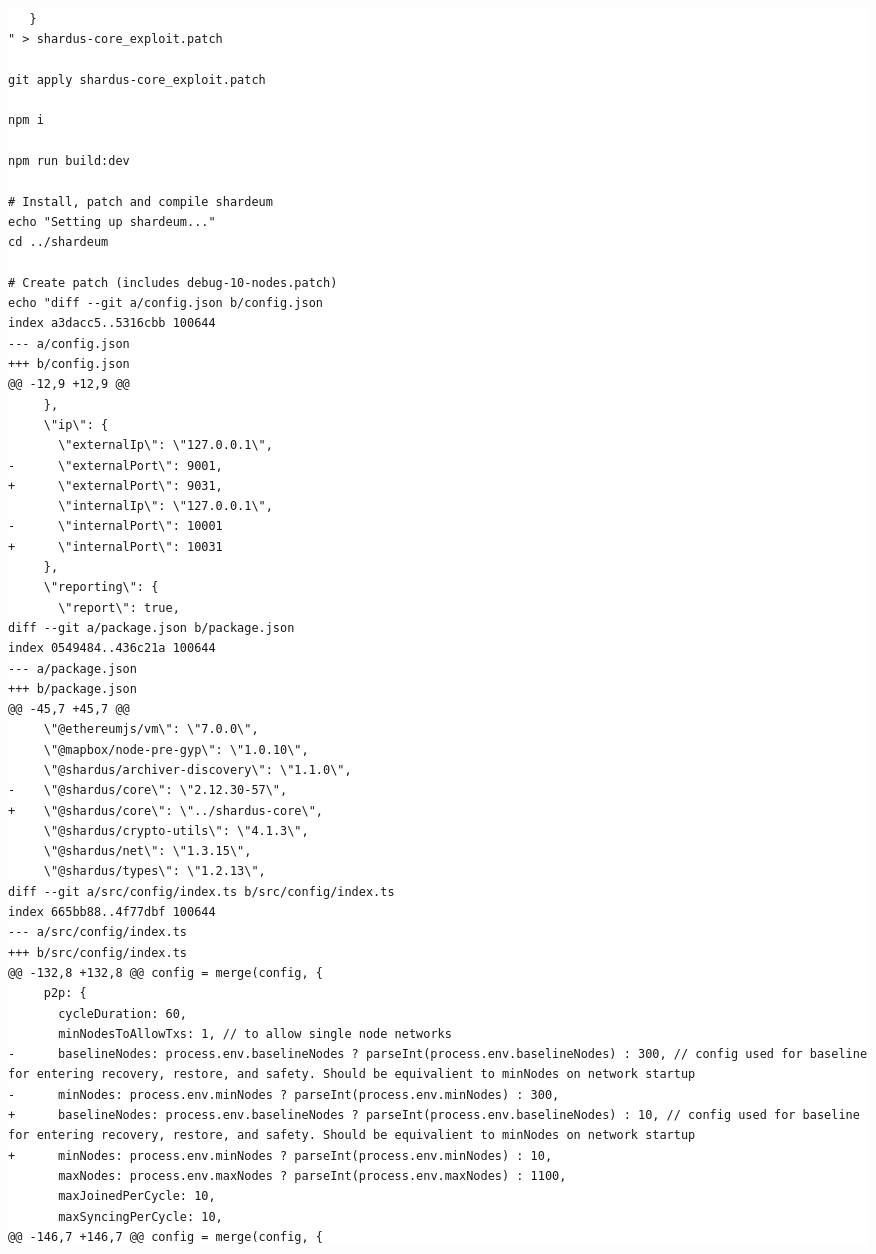 ```
   }
" > shardus-core_exploit.patch

git apply shardus-core_exploit.patch

npm i

npm run build:dev

# Install, patch and compile shardeum
echo "Setting up shardeum..."
cd ../shardeum

# Create patch (includes debug-10-nodes.patch)
echo "diff --git a/config.json b/config.json
index a3dacc5..5316cbb 100644
--- a/config.json
+++ b/config.json
@@ -12,9 +12,9 @@
     },
     \"ip\": {
       \"externalIp\": \"127.0.0.1\",
-      \"externalPort\": 9001,
+      \"externalPort\": 9031,
       \"internalIp\": \"127.0.0.1\",
-      \"internalPort\": 10001
+      \"internalPort\": 10031
     },
     \"reporting\": {
       \"report\": true,
diff --git a/package.json b/package.json
index 0549484..436c21a 100644
--- a/package.json
+++ b/package.json
@@ -45,7 +45,7 @@
     \"@ethereumjs/vm\": \"7.0.0\",
     \"@mapbox/node-pre-gyp\": \"1.0.10\",
     \"@shardus/archiver-discovery\": \"1.1.0\",
-    \"@shardus/core\": \"2.12.30-57\",
+    \"@shardus/core\": \"../shardus-core\",
     \"@shardus/crypto-utils\": \"4.1.3\",
     \"@shardus/net\": \"1.3.15\",
     \"@shardus/types\": \"1.2.13\",
diff --git a/src/config/index.ts b/src/config/index.ts
index 665bb88..4f77dbf 100644
--- a/src/config/index.ts
+++ b/src/config/index.ts
@@ -132,8 +132,8 @@ config = merge(config, {
     p2p: {
       cycleDuration: 60,
       minNodesToAllowTxs: 1, // to allow single node networks
-      baselineNodes: process.env.baselineNodes ? parseInt(process.env.baselineNodes) : 300, // config used for baseline for entering recovery, restore, and safety. Should be equivalient to minNodes on network startup
-      minNodes: process.env.minNodes ? parseInt(process.env.minNodes) : 300,
+      baselineNodes: process.env.baselineNodes ? parseInt(process.env.baselineNodes) : 10, // config used for baseline for entering recovery, restore, and safety. Should be equivalient to minNodes on network startup
+      minNodes: process.env.minNodes ? parseInt(process.env.minNodes) : 10,
       maxNodes: process.env.maxNodes ? parseInt(process.env.maxNodes) : 1100,
       maxJoinedPerCycle: 10,
       maxSyncingPerCycle: 10,
@@ -146,7 +146,7 @@ config = merge(config, {
```